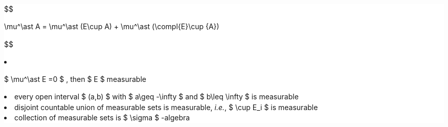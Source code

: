 
$$

\mu^\ast A = \mu^\ast (E\cup A) + \mu^\ast (\compl{E}\cup {A})

$$


</li>
<li>
	
$
\mu^\ast E =0
$
, then 
$
E
$
 measurable

</li>
<li>
	every open interval 
$
(a,b)
$
 with 
$
a\geq -\infty
$
 and 
$
b\leq \infty
$
 is measurable

</li>
<li>
	disjoint countable union of measurable sets is measurable, <i>i.e.</i>, 
$
\cup E_i
$
 is measurable

</li>
<li>
	collection of measurable sets is 
$
\sigma
$
-algebra



</li>
</ul>
